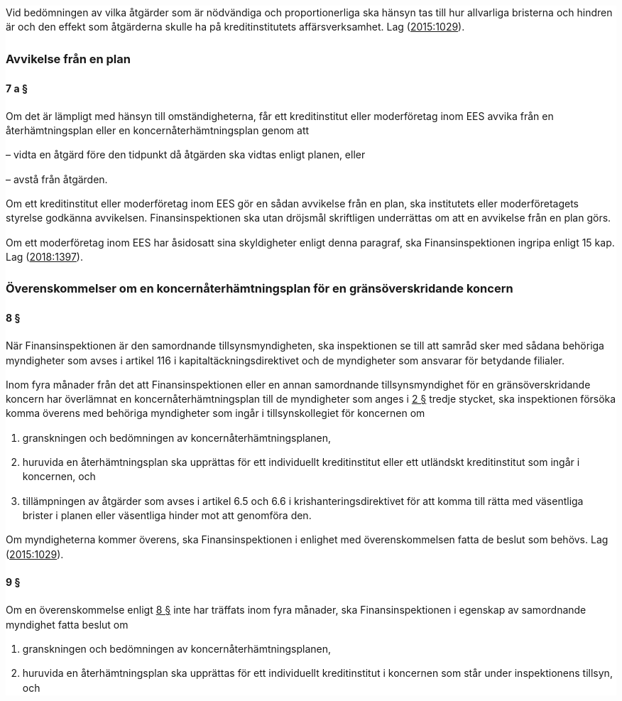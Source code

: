 Vid bedömningen av vilka åtgärder som är nödvändiga och proportionerliga ska hänsyn tas till hur allvarliga bristerna och hindren är och den effekt som åtgärderna skulle ha på kreditinstitutets affärsverksamhet. Lag ([2015:1029](https://selex.se/eli/sfs/2015/1029)).

### Avvikelse från en plan

#### 7 a §

Om det är lämpligt med hänsyn till omständigheterna, får ett kreditinstitut eller moderföretag inom EES avvika från en återhämtningsplan eller en koncernåterhämtningsplan genom att

– vidta en åtgärd före den tidpunkt då åtgärden ska vidtas enligt planen, eller

– avstå från åtgärden.

Om ett kreditinstitut eller moderföretag inom EES gör en sådan avvikelse från en plan, ska institutets eller moderföretagets styrelse godkänna avvikelsen. Finansinspektionen ska utan dröjsmål skriftligen underrättas om att en avvikelse från en plan görs.

Om ett moderföretag inom EES har åsidosatt sina skyldigheter enligt denna paragraf, ska Finansinspektionen ingripa enligt 15 kap. Lag ([2018:1397](https://selex.se/eli/sfs/2018/1397)).

### Överenskommelser om en koncernåterhämtningsplan för en gränsöverskridande koncern

#### 8 §

När Finansinspektionen är den samordnande tillsynsmyndigheten, ska inspektionen se till att samråd sker med sådana behöriga myndigheter som avses i artikel 116 i kapitaltäckningsdirektivet och de myndigheter som ansvarar för betydande filialer.

Inom fyra månader från det att Finansinspektionen eller en annan samordnande tillsynsmyndighet för en gränsöverskridande koncern har överlämnat en koncernåterhämtningsplan till de myndigheter som anges i [2 §](#kap6a.2) tredje stycket, ska inspektionen försöka komma överens med behöriga myndigheter som ingår i tillsynskollegiet för koncernen om

1. granskningen och bedömningen av koncernåterhämtningsplanen,

2. huruvida en återhämtningsplan ska upprättas för ett individuellt kreditinstitut eller ett utländskt kreditinstitut som ingår i koncernen, och

3. tillämpningen av åtgärder som avses i artikel 6.5 och 6.6 i krishanteringsdirektivet för att komma till rätta med väsentliga brister i planen eller väsentliga hinder mot att genomföra den.

Om myndigheterna kommer överens, ska Finansinspektionen i enlighet med överenskommelsen fatta de beslut som behövs. Lag ([2015:1029](https://selex.se/eli/sfs/2015/1029)).

#### 9 §

Om en överenskommelse enligt [8 §](#kap6a.8) inte har träffats inom fyra månader, ska Finansinspektionen i egenskap av samordnande myndighet fatta beslut om

1. granskningen och bedömningen av koncernåterhämtningsplanen,

2. huruvida en återhämtningsplan ska upprättas för ett individuellt kreditinstitut i koncernen som står under inspektionens tillsyn, och
